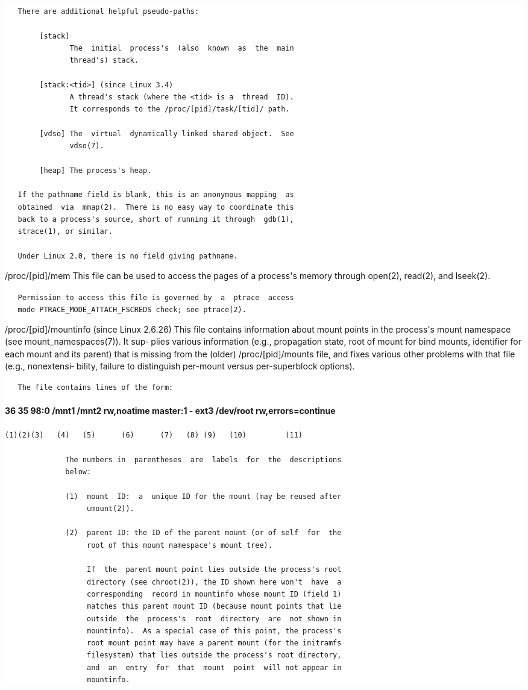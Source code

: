        There are additional helpful pseudo-paths:

            [stack]
                   The  initial  process's  (also  known  as  the  main
                   thread's) stack.

            [stack:<tid>] (since Linux 3.4)
                   A thread's stack (where the <tid> is a  thread  ID).
                   It corresponds to the /proc/[pid]/task/[tid]/ path.

            [vdso] The  virtual  dynamically linked shared object.  See
                   vdso(7).

            [heap] The process's heap.

       If the pathname field is blank, this is an anonymous mapping  as
       obtained  via  mmap(2).  There is no easy way to coordinate this
       back to a process's source, short of running it through  gdb(1),
       strace(1), or similar.

       Under Linux 2.0, there is no field giving pathname.

/proc/[pid]/mem
       This  file can be used to access the pages of a process's memory
       through open(2), read(2), and lseek(2).

       Permission to access this file is governed by  a  ptrace  access
       mode PTRACE_MODE_ATTACH_FSCREDS check; see ptrace(2).

/proc/[pid]/mountinfo (since Linux 2.6.26)
       This  file  contains  information  about  mount  points  in  the
       process's mount namespace (see  mount_namespaces(7)).   It  sup‐
       plies  various  information  (e.g.,  propagation  state, root of
       mount for bind mounts, identifier for each mount and its parent)
       that  is  missing  from the (older) /proc/[pid]/mounts file, and
       fixes various other problems with that file  (e.g.,  nonextensi‐
       bility,  failure  to distinguish per-mount versus per-superblock
       options).

       The file contains lines of the form:

#### 36 35 98:0 /mnt1 /mnt2 rw,noatime master:1 - ext3 /dev/root rw,errors=continue
    (1)(2)(3)   (4)   (5)      (6)      (7)   (8) (9)   (10)         (11)
    
                  The numbers in  parentheses  are  labels  for  the  descriptions
                  below:
    
                  (1)  mount  ID:  a  unique ID for the mount (may be reused after
                       umount(2)).
    
                  (2)  parent ID: the ID of the parent mount (or of self  for  the
                       root of this mount namespace's mount tree).
    
                       If  the  parent mount point lies outside the process's root
                       directory (see chroot(2)), the ID shown here won't  have  a
                       corresponding  record in mountinfo whose mount ID (field 1)
                       matches this parent mount ID (because mount points that lie
                       outside  the  process's  root  directory  are  not shown in
                       mountinfo).  As a special case of this point, the process's
                       root mount point may have a parent mount (for the initramfs
                       filesystem) that lies outside the process's root directory,
                       and  an  entry  for  that  mount  point  will not appear in
                       mountinfo.
    
